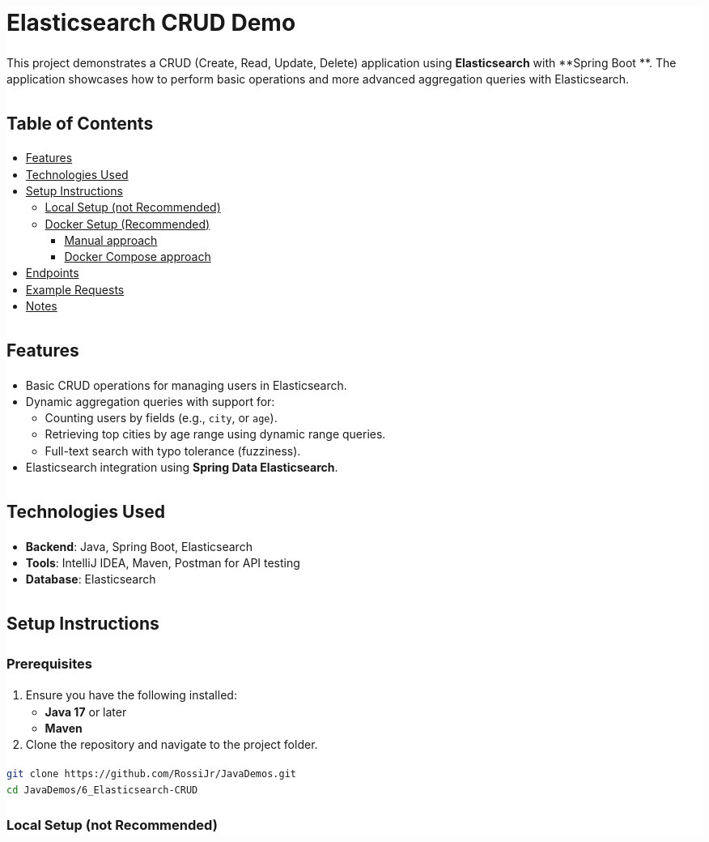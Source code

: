 # Elasticsearch CRUD Demo

This project demonstrates a CRUD (Create, Read, Update, Delete) application using **Elasticsearch** with **Spring Boot
**. The application showcases how to perform basic operations and more advanced aggregation queries with Elasticsearch.

## Table of Contents

- [Features](#features)
- [Technologies Used](#technologies-used)
- [Setup Instructions](#setup-instructions)
  - [Local Setup (not Recommended)](#local-setup-not-recommended)
  - [Docker Setup (Recommended)](#docker-setup-recommended)
    - [Manual approach](#manual-approach)
    - [Docker Compose approach](#docker-compose-approach)
- [Endpoints](#endpoints)
- [Example Requests](#example-requests)
- [Notes](#notes)

## Features

- Basic CRUD operations for managing users in Elasticsearch.
- Dynamic aggregation queries with support for:
    - Counting users by fields (e.g., `city`, or `age`).
    - Retrieving top cities by age range using dynamic range queries.
    - Full-text search with typo tolerance (fuzziness).
- Elasticsearch integration using **Spring Data Elasticsearch**.

## Technologies Used

- **Backend**: Java, Spring Boot, Elasticsearch
- **Tools**: IntelliJ IDEA, Maven, Postman for API testing
- **Database**: Elasticsearch

## Setup Instructions

### Prerequisites

1. Ensure you have the following installed:
    - **Java 17** or later
    - **Maven**
2. Clone the repository and navigate to the project folder.

```bash
git clone https://github.com/RossiJr/JavaDemos.git
cd JavaDemos/6_Elasticsearch-CRUD
```

### Local Setup (not Recommended)
